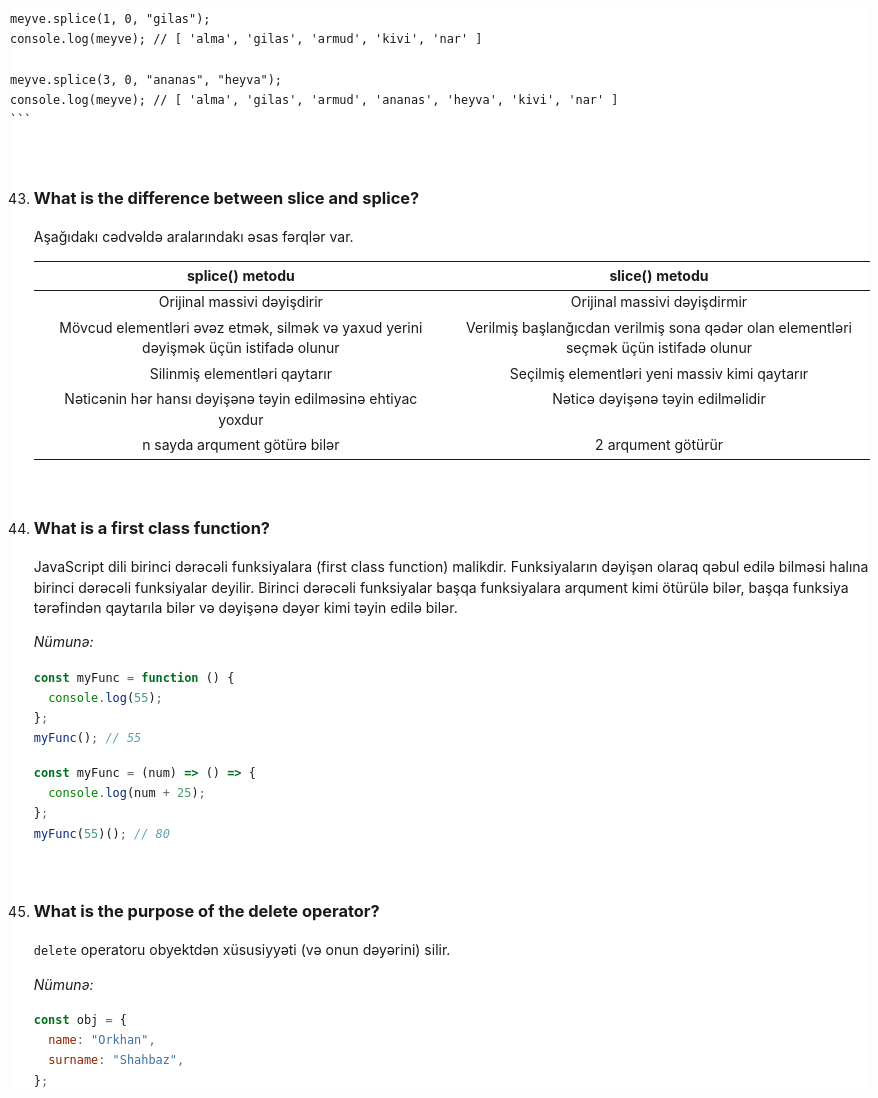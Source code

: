     meyve.splice(1, 0, "gilas");
    console.log(meyve); // [ 'alma', 'gilas', 'armud', 'kivi', 'nar' ]

    meyve.splice(3, 0, "ananas", "heyva");
    console.log(meyve); // [ 'alma', 'gilas', 'armud', 'ananas', 'heyva', 'kivi', 'nar' ]
    ```

<br />

43. ### What is the difference between slice and splice?

    Aşağıdakı cədvəldə aralarındakı əsas fərqlər var.

    |                                   splice() metodu                                   |                                     slice() metodu                                     |
    | :---------------------------------------------------------------------------------: | :------------------------------------------------------------------------------------: |
    |                             Orijinal massivi dəyişdirir                             |                              Orijinal massivi dəyişdirmir                              |
    | Mövcud elementləri əvəz etmək, silmək və yaxud yerini dəyişmək üçün istifadə olunur | Verilmiş başlanğıcdan verilmiş sona qədər olan elementləri seçmək üçün istifadə olunur |
    |                            Silinmiş elementləri qaytarır                            |                     Seçilmiş elementləri yeni massiv kimi qaytarır                     |
    |            Nəticənin hər hansı dəyişənə təyin edilməsinə ehtiyac yoxdur             |                           Nəticə dəyişənə təyin edilməlidir                            |
    |                            n sayda arqument götürə bilər                            |                                   2 arqument götürür                                   |

<br />

44. ### What is a first class function?

    JavaScript dili birinci dərəcəli funksiyalara (first class function) malikdir. Funksiyaların dəyişən olaraq qəbul edilə bilməsi halına birinci dərəcəli funksiyalar deyilir. Birinci dərəcəli funksiyalar başqa funksiyalara arqument kimi ötürülə bilər, başqa funksiya tərəfindən qaytarıla bilər və dəyişənə dəyər kimi təyin edilə bilər.

    _Nümunə:_

    ```js
    const myFunc = function () {
      console.log(55);
    };
    myFunc(); // 55
    ```

    ```js
    const myFunc = (num) => () => {
      console.log(num + 25);
    };
    myFunc(55)(); // 80
    ```

<br />

45. ### What is the purpose of the delete operator?

    `delete` operatoru obyektdən xüsusiyyəti (və onun dəyərini) silir.

    _Nümunə:_

    ```js
    const obj = {
      name: "Orkhan",
      surname: "Shahbaz",
    };

